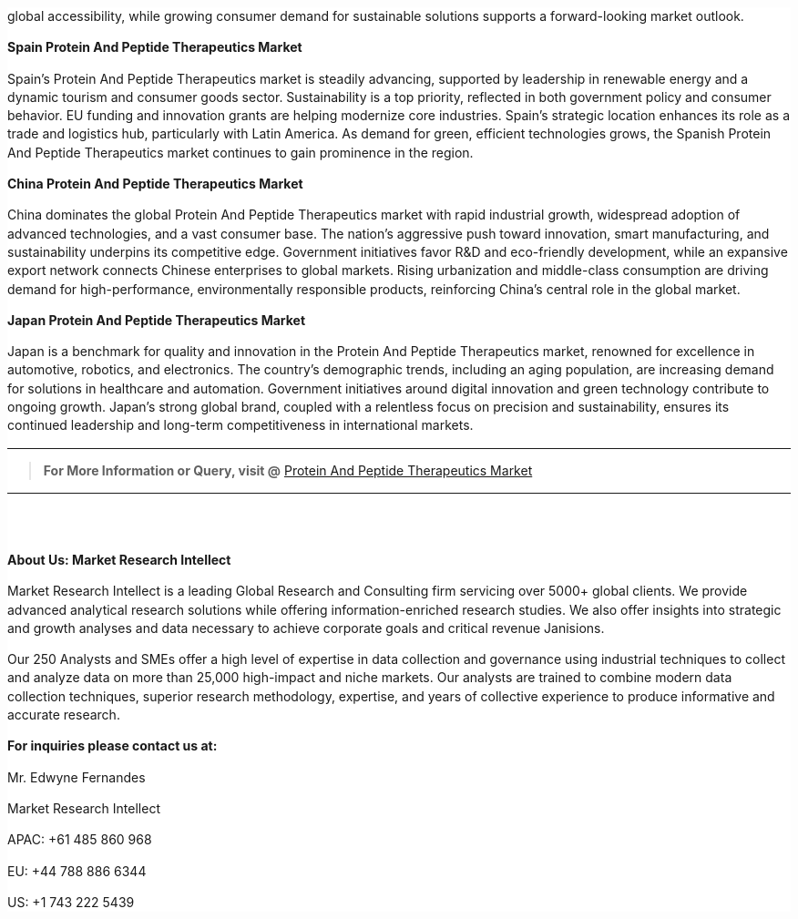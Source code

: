 global accessibility, while growing consumer demand for sustainable solutions supports a forward-looking market outlook.</p><p class="" data-start="4424" data-end="4975"><strong data-start="4424" data-end="4445">Spain Protein And Peptide Therapeutics Market</strong></p><p class="" data-start="4424" data-end="4975">Spain&rsquo;s Protein And Peptide Therapeutics market is steadily advancing, supported by leadership in renewable energy and a dynamic tourism and consumer goods sector. Sustainability is a top priority, reflected in both government policy and consumer behavior. EU funding and innovation grants are helping modernize core industries. Spain&rsquo;s strategic location enhances its role as a trade and logistics hub, particularly with Latin America. As demand for green, efficient technologies grows, the Spanish Protein And Peptide Therapeutics market continues to gain prominence in the region.</p><p class="" data-start="4977" data-end="5589"><strong data-start="4977" data-end="4998">China Protein And Peptide Therapeutics Market</strong></p><p class="" data-start="4977" data-end="5589">China dominates the global Protein And Peptide Therapeutics market with rapid industrial growth, widespread adoption of advanced technologies, and a vast consumer base. The nation&rsquo;s aggressive push toward innovation, smart manufacturing, and sustainability underpins its competitive edge. Government initiatives favor R&amp;D and eco-friendly development, while an expansive export network connects Chinese enterprises to global markets. Rising urbanization and middle-class consumption are driving demand for high-performance, environmentally responsible products, reinforcing China&rsquo;s central role in the global market.</p><p class="" data-start="5591" data-end="6162"><strong data-start="5591" data-end="5612">Japan Protein And Peptide Therapeutics Market</strong></p><p class="" data-start="5591" data-end="6162">Japan is a benchmark for quality and innovation in the Protein And Peptide Therapeutics market, renowned for excellence in automotive, robotics, and electronics. The country&rsquo;s demographic trends, including an aging population, are increasing demand for solutions in healthcare and automation. Government initiatives around digital innovation and green technology contribute to ongoing growth. Japan&rsquo;s strong global brand, coupled with a relentless focus on precision and sustainability, ensures its continued leadership and long-term competitiveness in international markets.</p><hr /><blockquote><p><span class="font-[700]"><strong>For More Information or Query, visit&nbsp;@</strong>&nbsp;</span><span class="font-[700]"><a href="https://www.marketresearchintellect.com/product/global-protein-and-peptide-therapeutics-market/?utm_source=Linkedin&utm_medium=041" target="_blank" data-tracking-control-name="article-ssr-frontend-pulse_little-text-block" data-tracking-will-navigate="" data-test-link="">Protein And Peptide Therapeutics Market</a></span></p></blockquote><hr /><h3>&nbsp;</h3><p><strong><span class="font-[700]">About Us: Market Research Intellect</span></strong></p><p><span class="">Market Research Intellect is a leading Global Research and Consulting firm servicing over 5000+ global clients. We provide advanced analytical research solutions while offering information-enriched research studies.&nbsp;</span>We also offer insights into strategic and growth analyses and data necessary to achieve corporate goals and critical revenue Janisions.</p><p><span class="">Our 250 Analysts and SMEs offer a high level of expertise in data collection and governance using industrial techniques to collect and analyze data on more than 25,000 high-impact and niche markets. Our analysts are trained to combine modern data collection techniques, superior research methodology, expertise, and years of collective experience to produce informative and accurate research.</span></p><p><strong>For inquiries please contact us at:</strong></p><p>Mr. Edwyne Fernandes</p><p>Market Research Intellect</p><p>APAC: +61 485 860 968</p><p>EU: +44 788 886 6344</p><p>US: +1 743 222 5439</p>
